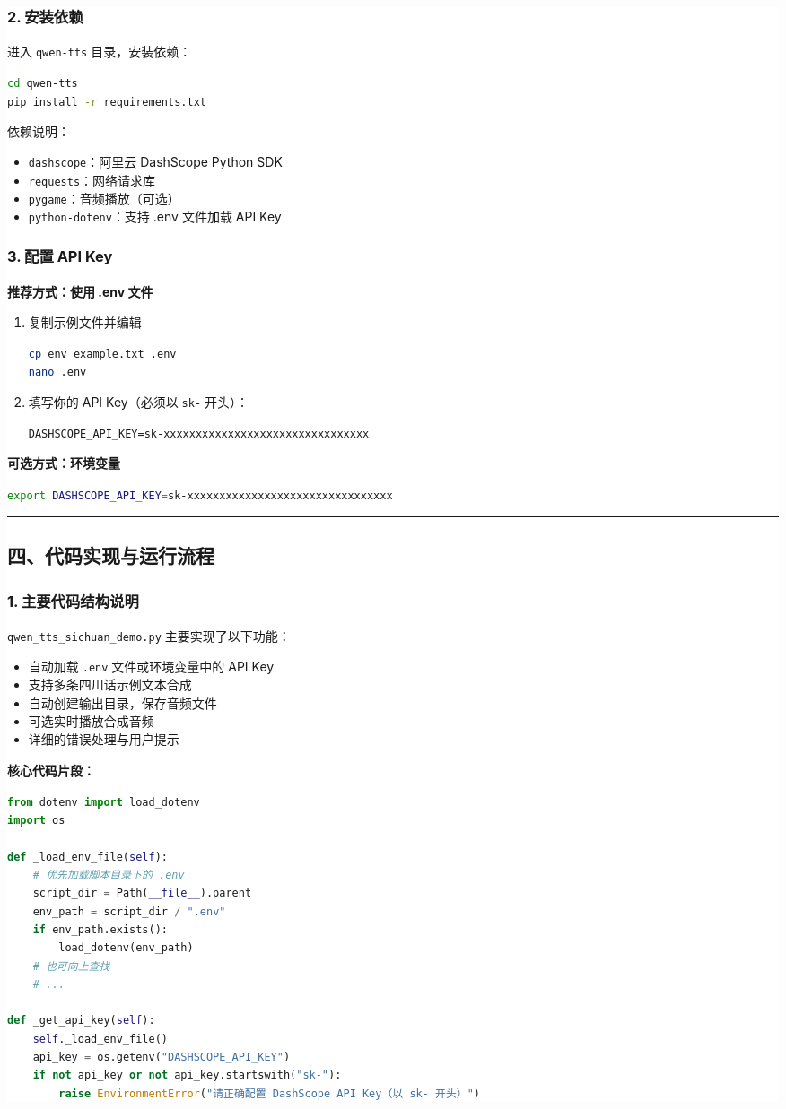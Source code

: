 ### 2. 安装依赖

进入 `qwen-tts` 目录，安装依赖：

```bash
cd qwen-tts
pip install -r requirements.txt
```

依赖说明：
- `dashscope`：阿里云 DashScope Python SDK
- `requests`：网络请求库
- `pygame`：音频播放（可选）
- `python-dotenv`：支持 .env 文件加载 API Key

### 3. 配置 API Key

**推荐方式：使用 .env 文件**

1. 复制示例文件并编辑
   ```bash
   cp env_example.txt .env
   nano .env
   ```
2. 填写你的 API Key（必须以 `sk-` 开头）：
   ```
   DASHSCOPE_API_KEY=sk-xxxxxxxxxxxxxxxxxxxxxxxxxxxxxxxx
   ```

**可选方式：环境变量**
```bash
export DASHSCOPE_API_KEY=sk-xxxxxxxxxxxxxxxxxxxxxxxxxxxxxxxx
```

---

## 四、代码实现与运行流程

### 1. 主要代码结构说明

`qwen_tts_sichuan_demo.py` 主要实现了以下功能：

- 自动加载 `.env` 文件或环境变量中的 API Key
- 支持多条四川话示例文本合成
- 自动创建输出目录，保存音频文件
- 可选实时播放合成音频
- 详细的错误处理与用户提示

**核心代码片段：**

```python
from dotenv import load_dotenv
import os

def _load_env_file(self):
    # 优先加载脚本目录下的 .env
    script_dir = Path(__file__).parent
    env_path = script_dir / ".env"
    if env_path.exists():
        load_dotenv(env_path)
    # 也可向上查找
    # ...

def _get_api_key(self):
    self._load_env_file()
    api_key = os.getenv("DASHSCOPE_API_KEY")
    if not api_key or not api_key.startswith("sk-"):
        raise EnvironmentError("请正确配置 DashScope API Key（以 sk- 开头）")
```